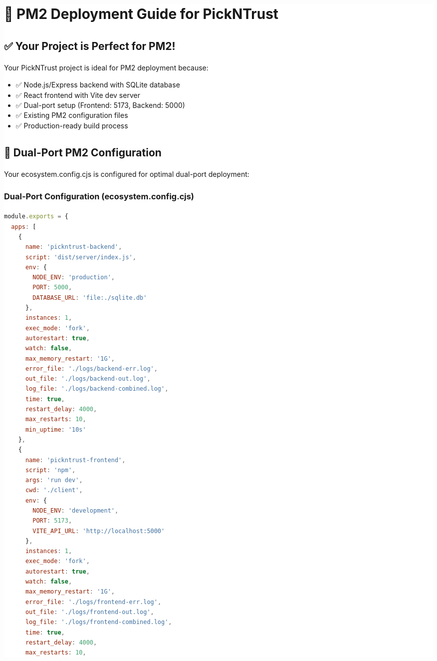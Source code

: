 # 🚀 PM2 Deployment Guide for PickNTrust

## ✅ **Your Project is Perfect for PM2!**

Your PickNTrust project is ideal for PM2 deployment because:
- ✅ Node.js/Express backend with SQLite database
- ✅ React frontend with Vite dev server
- ✅ Dual-port setup (Frontend: 5173, Backend: 5000)
- ✅ Existing PM2 configuration files
- ✅ Production-ready build process

## 🔧 **Dual-Port PM2 Configuration**

Your ecosystem.config.cjs is configured for optimal dual-port deployment:

### **Dual-Port Configuration (ecosystem.config.cjs)**
```javascript
module.exports = {
  apps: [
    {
      name: 'pickntrust-backend',
      script: 'dist/server/index.js',
      env: {
        NODE_ENV: 'production',
        PORT: 5000,
        DATABASE_URL: 'file:./sqlite.db'
      },
      instances: 1,
      exec_mode: 'fork',
      autorestart: true,
      watch: false,
      max_memory_restart: '1G',
      error_file: './logs/backend-err.log',
      out_file: './logs/backend-out.log',
      log_file: './logs/backend-combined.log',
      time: true,
      restart_delay: 4000,
      max_restarts: 10,
      min_uptime: '10s'
    },
    {
      name: 'pickntrust-frontend',
      script: 'npm',
      args: 'run dev',
      cwd: './client',
      env: {
        NODE_ENV: 'development',
        PORT: 5173,
        VITE_API_URL: 'http://localhost:5000'
      },
      instances: 1,
      exec_mode: 'fork',
      autorestart: true,
      watch: false,
      max_memory_restart: '1G',
      error_file: './logs/frontend-err.log',
      out_file: './logs/frontend-out.log',
      log_file: './logs/frontend-combined.log',
      time: true,
      restart_delay: 4000,
      max_restarts: 10,
```